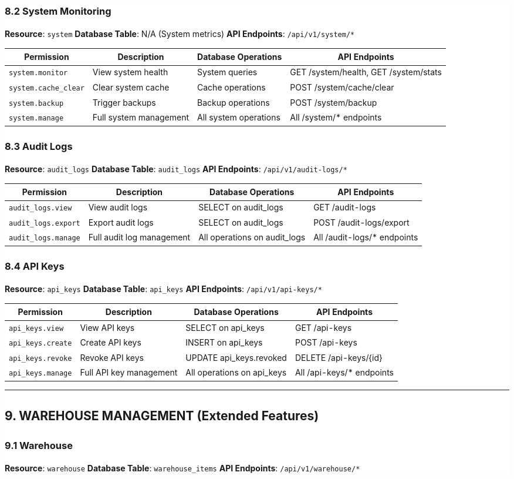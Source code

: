 ### 8.2 System Monitoring
**Resource**: `system`
**Database Table**: N/A (System metrics)
**API Endpoints**: `/api/v1/system/*`

| Permission | Description | Database Operations | API Endpoints |
|------------|-------------|-------------------|---------------|
| `system.monitor` | View system health | System queries | GET /system/health, GET /system/stats |
| `system.cache_clear` | Clear system cache | Cache operations | POST /system/cache/clear |
| `system.backup` | Trigger backups | Backup operations | POST /system/backup |
| `system.manage` | Full system management | All system operations | All /system/* endpoints |

### 8.3 Audit Logs
**Resource**: `audit_logs`
**Database Table**: `audit_logs`
**API Endpoints**: `/api/v1/audit-logs/*`

| Permission | Description | Database Operations | API Endpoints |
|------------|-------------|-------------------|---------------|
| `audit_logs.view` | View audit logs | SELECT on audit_logs | GET /audit-logs |
| `audit_logs.export` | Export audit logs | SELECT on audit_logs | POST /audit-logs/export |
| `audit_logs.manage` | Full audit log management | All operations on audit_logs | All /audit-logs/* endpoints |

### 8.4 API Keys
**Resource**: `api_keys`
**Database Table**: `api_keys`
**API Endpoints**: `/api/v1/api-keys/*`

| Permission | Description | Database Operations | API Endpoints |
|------------|-------------|-------------------|---------------|
| `api_keys.view` | View API keys | SELECT on api_keys | GET /api-keys |
| `api_keys.create` | Create API keys | INSERT on api_keys | POST /api-keys |
| `api_keys.revoke` | Revoke API keys | UPDATE api_keys.revoked | DELETE /api-keys/{id} |
| `api_keys.manage` | Full API key management | All operations on api_keys | All /api-keys/* endpoints |

---

## 9. WAREHOUSE MANAGEMENT (Extended Features)

### 9.1 Warehouse
**Resource**: `warehouse`
**Database Table**: `warehouse_items`
**API Endpoints**: `/api/v1/warehouse/*`
